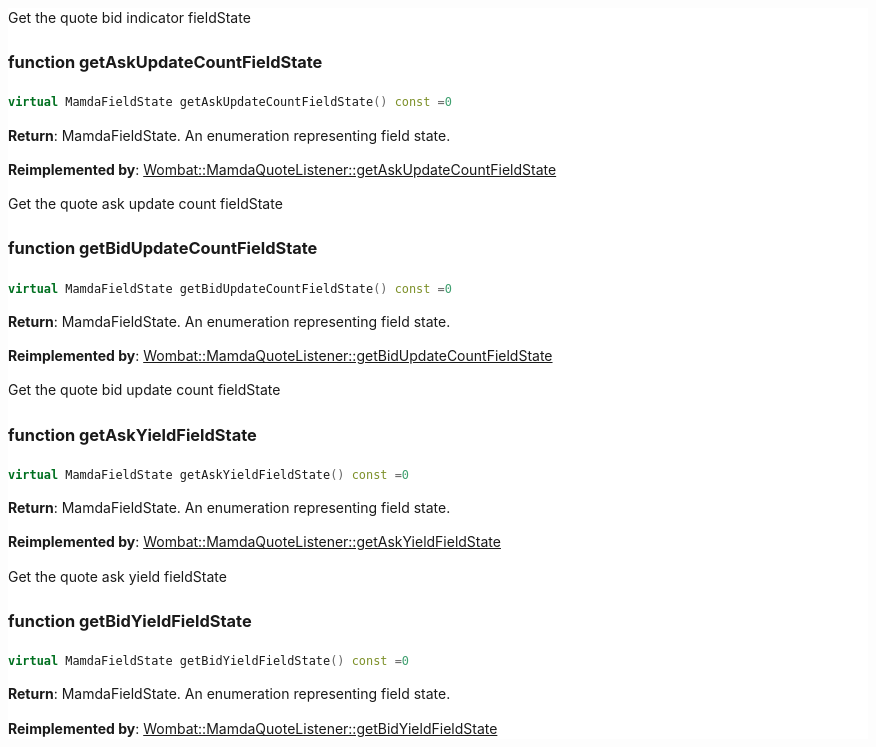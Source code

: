 
Get the quote bid indicator fieldState


### function getAskUpdateCountFieldState

```cpp
virtual MamdaFieldState getAskUpdateCountFieldState() const =0
```


**Return**: MamdaFieldState. An enumeration representing field state. 

**Reimplemented by**: [Wombat::MamdaQuoteListener::getAskUpdateCountFieldState](classWombat_1_1MamdaQuoteListener.html#function-getaskupdatecountfieldstate)


Get the quote ask update count fieldState


### function getBidUpdateCountFieldState

```cpp
virtual MamdaFieldState getBidUpdateCountFieldState() const =0
```


**Return**: MamdaFieldState. An enumeration representing field state. 

**Reimplemented by**: [Wombat::MamdaQuoteListener::getBidUpdateCountFieldState](classWombat_1_1MamdaQuoteListener.html#function-getbidupdatecountfieldstate)


Get the quote bid update count fieldState


### function getAskYieldFieldState

```cpp
virtual MamdaFieldState getAskYieldFieldState() const =0
```


**Return**: MamdaFieldState. An enumeration representing field state. 

**Reimplemented by**: [Wombat::MamdaQuoteListener::getAskYieldFieldState](classWombat_1_1MamdaQuoteListener.html#function-getaskyieldfieldstate)


Get the quote ask yield fieldState


### function getBidYieldFieldState

```cpp
virtual MamdaFieldState getBidYieldFieldState() const =0
```


**Return**: MamdaFieldState. An enumeration representing field state. 

**Reimplemented by**: [Wombat::MamdaQuoteListener::getBidYieldFieldState](classWombat_1_1MamdaQuoteListener.html#function-getbidyieldfieldstate)
